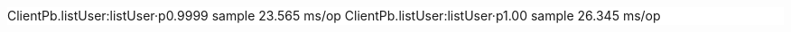 ClientPb.listUser:listUser·p0.9999      sample          23.565           ms/op
ClientPb.listUser:listUser·p1.00        sample          26.345           ms/op
